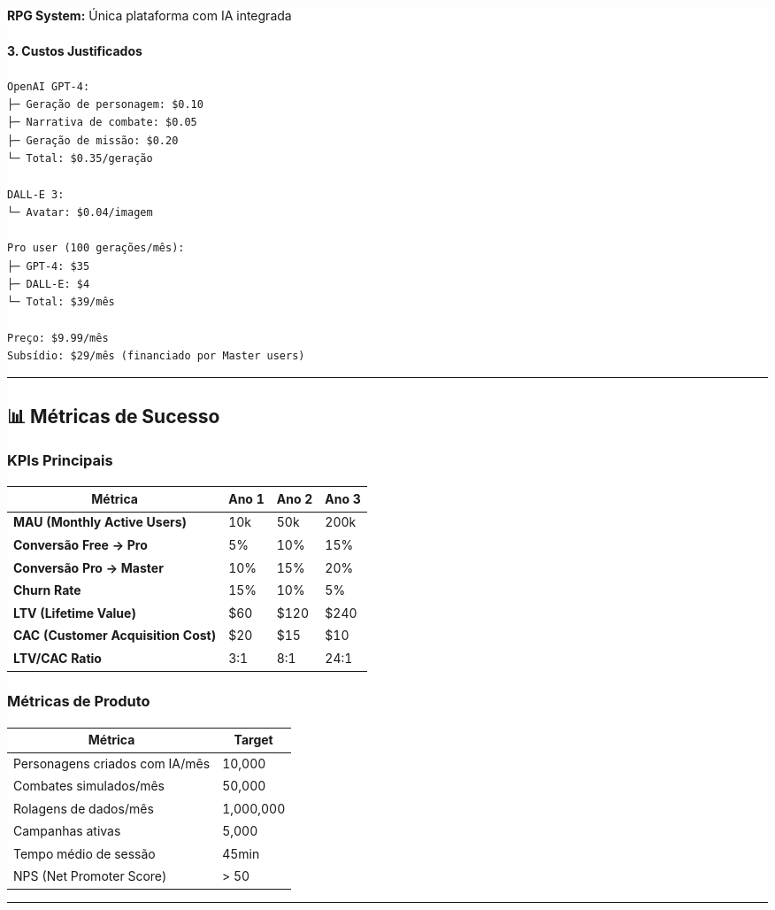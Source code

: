 **RPG System:** Única plataforma com IA integrada

#### 3. **Custos Justificados**

```
OpenAI GPT-4:
├─ Geração de personagem: $0.10
├─ Narrativa de combate: $0.05
├─ Geração de missão: $0.20
└─ Total: $0.35/geração

DALL-E 3:
└─ Avatar: $0.04/imagem

Pro user (100 gerações/mês):
├─ GPT-4: $35
├─ DALL-E: $4
└─ Total: $39/mês

Preço: $9.99/mês
Subsídio: $29/mês (financiado por Master users)
```

---

## 📊 Métricas de Sucesso

### KPIs Principais

| Métrica | Ano 1 | Ano 2 | Ano 3 |
|---------|-------|-------|-------|
| **MAU (Monthly Active Users)** | 10k | 50k | 200k |
| **Conversão Free → Pro** | 5% | 10% | 15% |
| **Conversão Pro → Master** | 10% | 15% | 20% |
| **Churn Rate** | 15% | 10% | 5% |
| **LTV (Lifetime Value)** | $60 | $120 | $240 |
| **CAC (Customer Acquisition Cost)** | $20 | $15 | $10 |
| **LTV/CAC Ratio** | 3:1 | 8:1 | 24:1 |

### Métricas de Produto

| Métrica | Target |
|---------|--------|
| Personagens criados com IA/mês | 10,000 |
| Combates simulados/mês | 50,000 |
| Rolagens de dados/mês | 1,000,000 |
| Campanhas ativas | 5,000 |
| Tempo médio de sessão | 45min |
| NPS (Net Promoter Score) | > 50 |

---